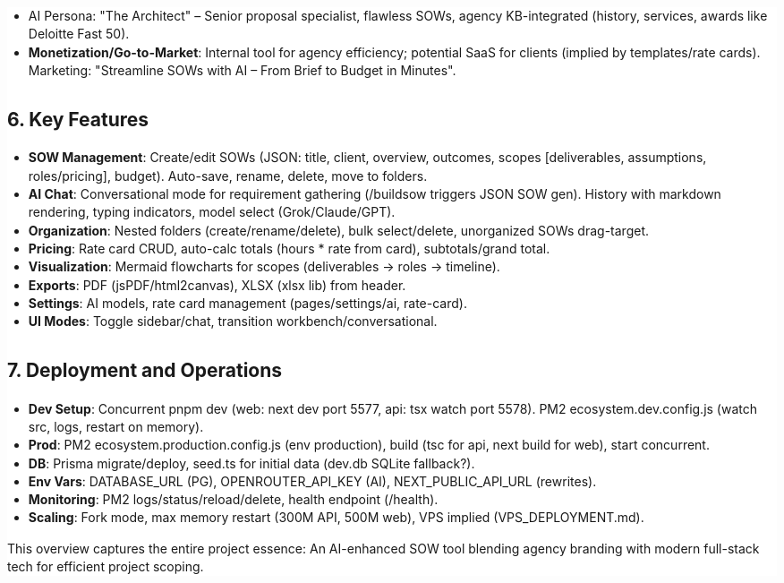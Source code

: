   - AI Persona: "The Architect" – Senior proposal specialist, flawless SOWs, agency KB-integrated (history, services, awards like Deloitte Fast 50).
- **Monetization/Go-to-Market**: Internal tool for agency efficiency; potential SaaS for clients (implied by templates/rate cards). Marketing: "Streamline SOWs with AI – From Brief to Budget in Minutes".

## 6. Key Features
- **SOW Management**: Create/edit SOWs (JSON: title, client, overview, outcomes, scopes [deliverables, assumptions, roles/pricing], budget). Auto-save, rename, delete, move to folders.
- **AI Chat**: Conversational mode for requirement gathering (/buildsow triggers JSON SOW gen). History with markdown rendering, typing indicators, model select (Grok/Claude/GPT).
- **Organization**: Nested folders (create/rename/delete), bulk select/delete, unorganized SOWs drag-target.
- **Pricing**: Rate card CRUD, auto-calc totals (hours * rate from card), subtotals/grand total.
- **Visualization**: Mermaid flowcharts for scopes (deliverables → roles → timeline).
- **Exports**: PDF (jsPDF/html2canvas), XLSX (xlsx lib) from header.
- **Settings**: AI models, rate card management (pages/settings/ai, rate-card).
- **UI Modes**: Toggle sidebar/chat, transition workbench/conversational.

## 7. Deployment and Operations
- **Dev Setup**: Concurrent pnpm dev (web: next dev port 5577, api: tsx watch port 5578). PM2 ecosystem.dev.config.js (watch src, logs, restart on memory).
- **Prod**: PM2 ecosystem.production.config.js (env production), build (tsc for api, next build for web), start concurrent.
- **DB**: Prisma migrate/deploy, seed.ts for initial data (dev.db SQLite fallback?).
- **Env Vars**: DATABASE_URL (PG), OPENROUTER_API_KEY (AI), NEXT_PUBLIC_API_URL (rewrites).
- **Monitoring**: PM2 logs/status/reload/delete, health endpoint (/health).
- **Scaling**: Fork mode, max memory restart (300M API, 500M web), VPS implied (VPS_DEPLOYMENT.md).

This overview captures the entire project essence: An AI-enhanced SOW tool blending agency branding with modern full-stack tech for efficient project scoping.